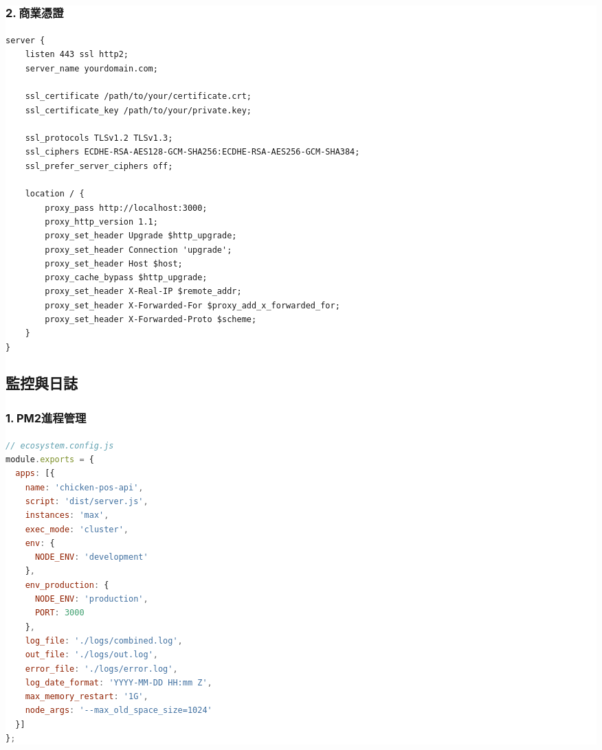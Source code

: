 ### 2. 商業憑證

```nginx
server {
    listen 443 ssl http2;
    server_name yourdomain.com;

    ssl_certificate /path/to/your/certificate.crt;
    ssl_certificate_key /path/to/your/private.key;
    
    ssl_protocols TLSv1.2 TLSv1.3;
    ssl_ciphers ECDHE-RSA-AES128-GCM-SHA256:ECDHE-RSA-AES256-GCM-SHA384;
    ssl_prefer_server_ciphers off;

    location / {
        proxy_pass http://localhost:3000;
        proxy_http_version 1.1;
        proxy_set_header Upgrade $http_upgrade;
        proxy_set_header Connection 'upgrade';
        proxy_set_header Host $host;
        proxy_cache_bypass $http_upgrade;
        proxy_set_header X-Real-IP $remote_addr;
        proxy_set_header X-Forwarded-For $proxy_add_x_forwarded_for;
        proxy_set_header X-Forwarded-Proto $scheme;
    }
}
```

## 監控與日誌

### 1. PM2進程管理

```javascript
// ecosystem.config.js
module.exports = {
  apps: [{
    name: 'chicken-pos-api',
    script: 'dist/server.js',
    instances: 'max',
    exec_mode: 'cluster',
    env: {
      NODE_ENV: 'development'
    },
    env_production: {
      NODE_ENV: 'production',
      PORT: 3000
    },
    log_file: './logs/combined.log',
    out_file: './logs/out.log',
    error_file: './logs/error.log',
    log_date_format: 'YYYY-MM-DD HH:mm Z',
    max_memory_restart: '1G',
    node_args: '--max_old_space_size=1024'
  }]
};
```
